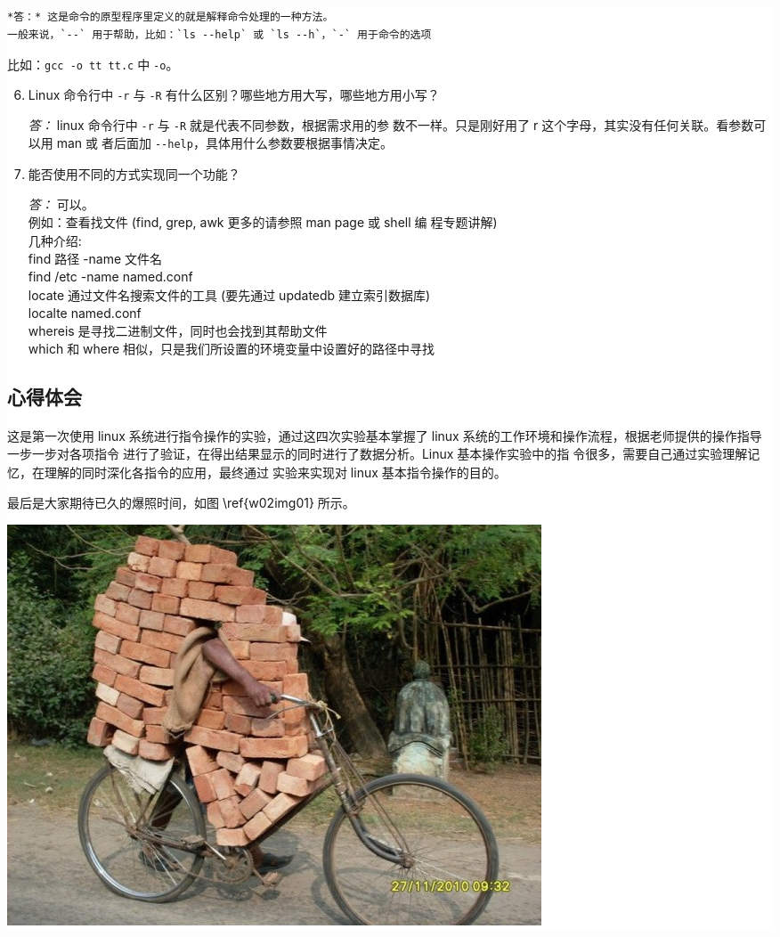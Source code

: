     *答：* 这是命令的原型程序里定义的就是解释命令处理的一种方法。
    一般来说，`--` 用于帮助，比如：`ls --help` 或 `ls --h`，`-` 用于命令的选项 
比如：`gcc -o tt tt.c` 中 `-o`。
 
6.  Linux 命令行中 `-r` 与 `-R` 有什么区别？哪些地方用大写，哪些地方用小写？

    _答：_ linux 命令行中 `-r` 与 `-R` 就是代表不同参数，根据需求用的参
    数不一样。只是刚好用了 r 这个字母，其实没有任何关联。看参数可以用 man 或
    者后面加 `--help`，具体用什么参数要根据事情决定。

7.  能否使用不同的方式实现同一个功能？

    _答：_ 可以。\
    例如：查看找文件 (find, grep, awk 更多的请参照 man page 或 shell 编
    程专题讲解)\
    几种介绍:\
    find 路径 -name 文件名\
    find /etc -name named.conf\
    locate 通过文件名搜索文件的工具 (要先通过 updatedb 建立索引数据库)\
    localte named.conf\
    whereis 是寻找二进制文件，同时也会找到其帮助文件\
    which 和 where 相似，只是我们所设置的环境变量中设置好的路径中寻找
 
## 心得体会
 
这是第一次使用 linux 系统进行指令操作的实验，通过这四次实验基本掌握了
linux 系统的工作环境和操作流程，根据老师提供的操作指导一步一步对各项指令
进行了验证，在得出结果显示的同时进行了数据分析。Linux 基本操作实验中的指
令很多，需要自己通过实验理解记忆，在理解的同时深化各指令的应用，最终通过
实验来实现对 linux 基本指令操作的目的。

最后是大家期待已久的爆照时间，如图 \ref{w02img01} 所示。

![我码实验报告很努力\label{w02img01}](media02/bricks-on-a-bike.jpg)
